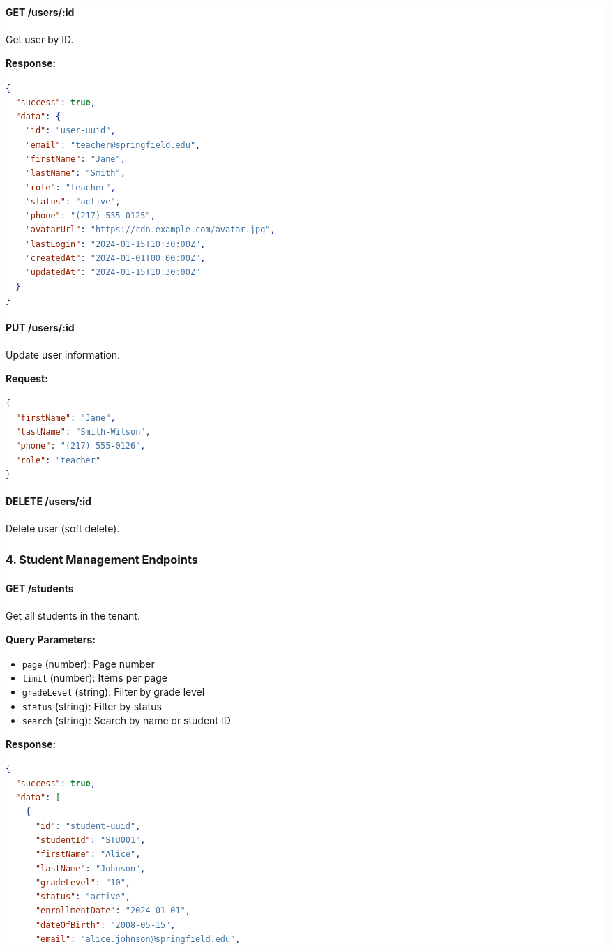 #### GET /users/:id
Get user by ID.

**Response:**
```json
{
  "success": true,
  "data": {
    "id": "user-uuid",
    "email": "teacher@springfield.edu",
    "firstName": "Jane",
    "lastName": "Smith",
    "role": "teacher",
    "status": "active",
    "phone": "(217) 555-0125",
    "avatarUrl": "https://cdn.example.com/avatar.jpg",
    "lastLogin": "2024-01-15T10:30:00Z",
    "createdAt": "2024-01-01T00:00:00Z",
    "updatedAt": "2024-01-15T10:30:00Z"
  }
}
```

#### PUT /users/:id
Update user information.

**Request:**
```json
{
  "firstName": "Jane",
  "lastName": "Smith-Wilson",
  "phone": "(217) 555-0126",
  "role": "teacher"
}
```

#### DELETE /users/:id
Delete user (soft delete).

### 4. Student Management Endpoints

#### GET /students
Get all students in the tenant.

**Query Parameters:**
- `page` (number): Page number
- `limit` (number): Items per page
- `gradeLevel` (string): Filter by grade level
- `status` (string): Filter by status
- `search` (string): Search by name or student ID

**Response:**
```json
{
  "success": true,
  "data": [
    {
      "id": "student-uuid",
      "studentId": "STU001",
      "firstName": "Alice",
      "lastName": "Johnson",
      "gradeLevel": "10",
      "status": "active",
      "enrollmentDate": "2024-01-01",
      "dateOfBirth": "2008-05-15",
      "email": "alice.johnson@springfield.edu",
```